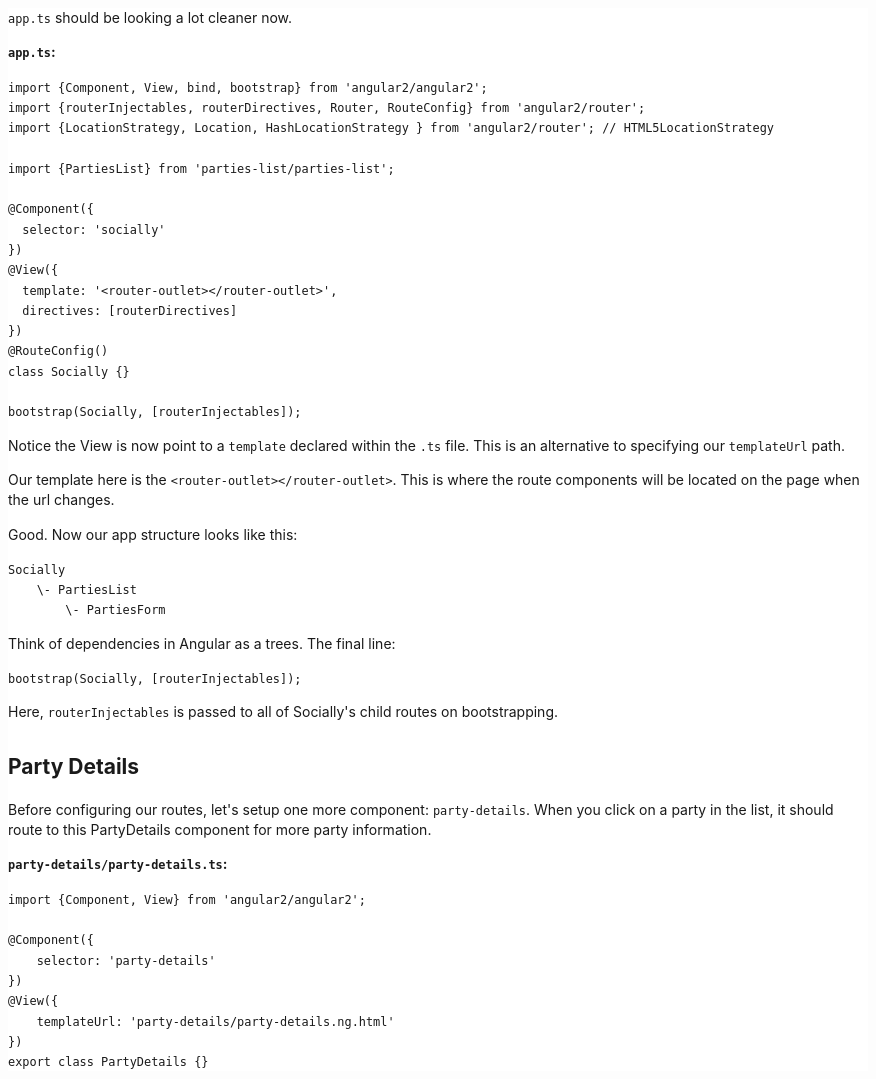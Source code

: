 `app.ts` should be looking a lot cleaner now.

__`app.ts`:__ 
 
    import {Component, View, bind, bootstrap} from 'angular2/angular2';
    import {routerInjectables, routerDirectives, Router, RouteConfig} from 'angular2/router';
    import {LocationStrategy, Location, HashLocationStrategy } from 'angular2/router'; // HTML5LocationStrategy
    
    import {PartiesList} from 'parties-list/parties-list';
    
    @Component({
      selector: 'socially'
    })
    @View({
      template: '<router-outlet></router-outlet>',
      directives: [routerDirectives]
    })
    @RouteConfig()
    class Socially {}
    
    bootstrap(Socially, [routerInjectables]);

Notice the View is now point to a `template` declared within the `.ts` file. This is an alternative to specifying our `templateUrl` path.

Our template here is the `<router-outlet></router-outlet>`. This is where the route components will be located on the page when the url changes. 

Good. Now our app structure looks like this:
  
    Socially
        \- PartiesList
            \- PartiesForm

Think of dependencies in Angular as a trees. The final line:

    bootstrap(Socially, [routerInjectables]);

Here, `routerInjectables` is passed to all of Socially's child routes on bootstrapping.

## Party Details

Before configuring our routes, let's setup one more component: `party-details`. When you click on a party in the list, it should route to this PartyDetails component for more party information.

__`party-details/party-details.ts`:__

    import {Component, View} from 'angular2/angular2';

    @Component({
        selector: 'party-details'
    })
    @View({
        templateUrl: 'party-details/party-details.ng.html'
    })
    export class PartyDetails {}
